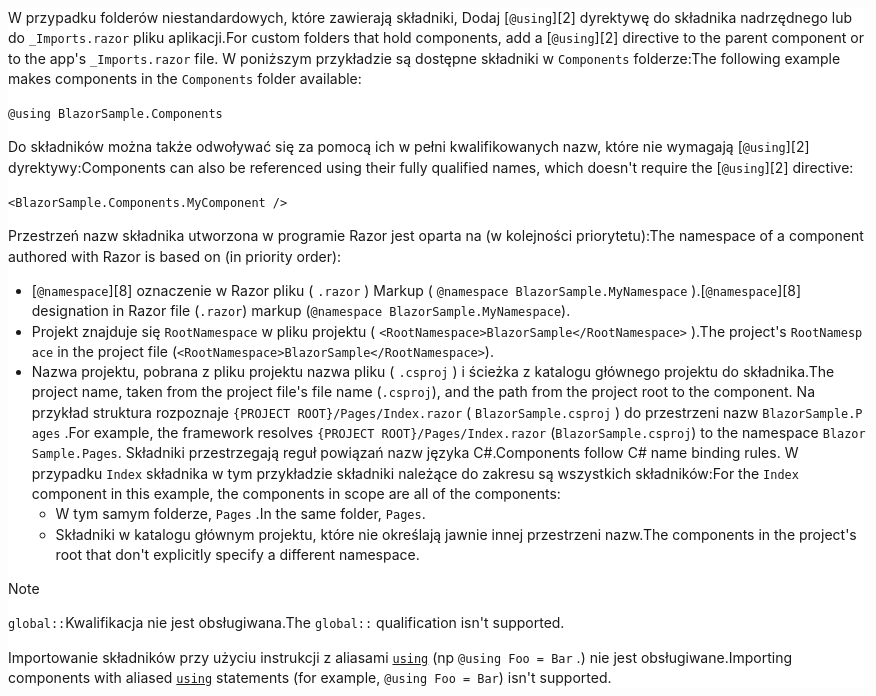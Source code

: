 <span data-ttu-id="00703-151">W przypadku folderów niestandardowych, które zawierają składniki, Dodaj [`@using`][2] dyrektywę do składnika nadrzędnego lub do `_Imports.razor` pliku aplikacji.</span><span class="sxs-lookup"><span data-stu-id="00703-151">For custom folders that hold components, add a [`@using`][2] directive to the parent component or to the app's `_Imports.razor` file.</span></span> <span data-ttu-id="00703-152">W poniższym przykładzie są dostępne składniki w `Components` folderze:</span><span class="sxs-lookup"><span data-stu-id="00703-152">The following example makes components in the `Components` folder available:</span></span>

```razor
@using BlazorSample.Components
```

<span data-ttu-id="00703-153">Do składników można także odwoływać się za pomocą ich w pełni kwalifikowanych nazw, które nie wymagają [`@using`][2] dyrektywy:</span><span class="sxs-lookup"><span data-stu-id="00703-153">Components can also be referenced using their fully qualified names, which doesn't require the [`@using`][2] directive:</span></span>

```razor
<BlazorSample.Components.MyComponent />
```

<span data-ttu-id="00703-154">Przestrzeń nazw składnika utworzona w programie Razor jest oparta na (w kolejności priorytetu):</span><span class="sxs-lookup"><span data-stu-id="00703-154">The namespace of a component authored with Razor is based on (in priority order):</span></span>

* <span data-ttu-id="00703-155">[`@namespace`][8] oznaczenie w Razor pliku ( `.razor` ) Markup ( `@namespace BlazorSample.MyNamespace` ).</span><span class="sxs-lookup"><span data-stu-id="00703-155">[`@namespace`][8] designation in Razor file (`.razor`) markup (`@namespace BlazorSample.MyNamespace`).</span></span>
* <span data-ttu-id="00703-156">Projekt znajduje się `RootNamespace` w pliku projektu ( `<RootNamespace>BlazorSample</RootNamespace>` ).</span><span class="sxs-lookup"><span data-stu-id="00703-156">The project's `RootNamespace` in the project file (`<RootNamespace>BlazorSample</RootNamespace>`).</span></span>
* <span data-ttu-id="00703-157">Nazwa projektu, pobrana z pliku projektu nazwa pliku ( `.csproj` ) i ścieżka z katalogu głównego projektu do składnika.</span><span class="sxs-lookup"><span data-stu-id="00703-157">The project name, taken from the project file's file name (`.csproj`), and the path from the project root to the component.</span></span> <span data-ttu-id="00703-158">Na przykład struktura rozpoznaje `{PROJECT ROOT}/Pages/Index.razor` ( `BlazorSample.csproj` ) do przestrzeni nazw `BlazorSample.Pages` .</span><span class="sxs-lookup"><span data-stu-id="00703-158">For example, the framework resolves `{PROJECT ROOT}/Pages/Index.razor` (`BlazorSample.csproj`) to the namespace `BlazorSample.Pages`.</span></span> <span data-ttu-id="00703-159">Składniki przestrzegają reguł powiązań nazw języka C#.</span><span class="sxs-lookup"><span data-stu-id="00703-159">Components follow C# name binding rules.</span></span> <span data-ttu-id="00703-160">W przypadku `Index` składnika w tym przykładzie składniki należące do zakresu są wszystkich składników:</span><span class="sxs-lookup"><span data-stu-id="00703-160">For the `Index` component in this example, the components in scope are all of the components:</span></span>
  * <span data-ttu-id="00703-161">W tym samym folderze, `Pages` .</span><span class="sxs-lookup"><span data-stu-id="00703-161">In the same folder, `Pages`.</span></span>
  * <span data-ttu-id="00703-162">Składniki w katalogu głównym projektu, które nie określają jawnie innej przestrzeni nazw.</span><span class="sxs-lookup"><span data-stu-id="00703-162">The components in the project's root that don't explicitly specify a different namespace.</span></span>

> [!NOTE]
> <span data-ttu-id="00703-163">`global::`Kwalifikacja nie jest obsługiwana.</span><span class="sxs-lookup"><span data-stu-id="00703-163">The `global::` qualification isn't supported.</span></span>
>
> <span data-ttu-id="00703-164">Importowanie składników przy użyciu instrukcji z aliasami [`using`](/dotnet/csharp/language-reference/keywords/using-statement) (np `@using Foo = Bar` .) nie jest obsługiwane.</span><span class="sxs-lookup"><span data-stu-id="00703-164">Importing components with aliased [`using`](/dotnet/csharp/language-reference/keywords/using-statement) statements (for example, `@using Foo = Bar`) isn't supported.</span></span>
>
